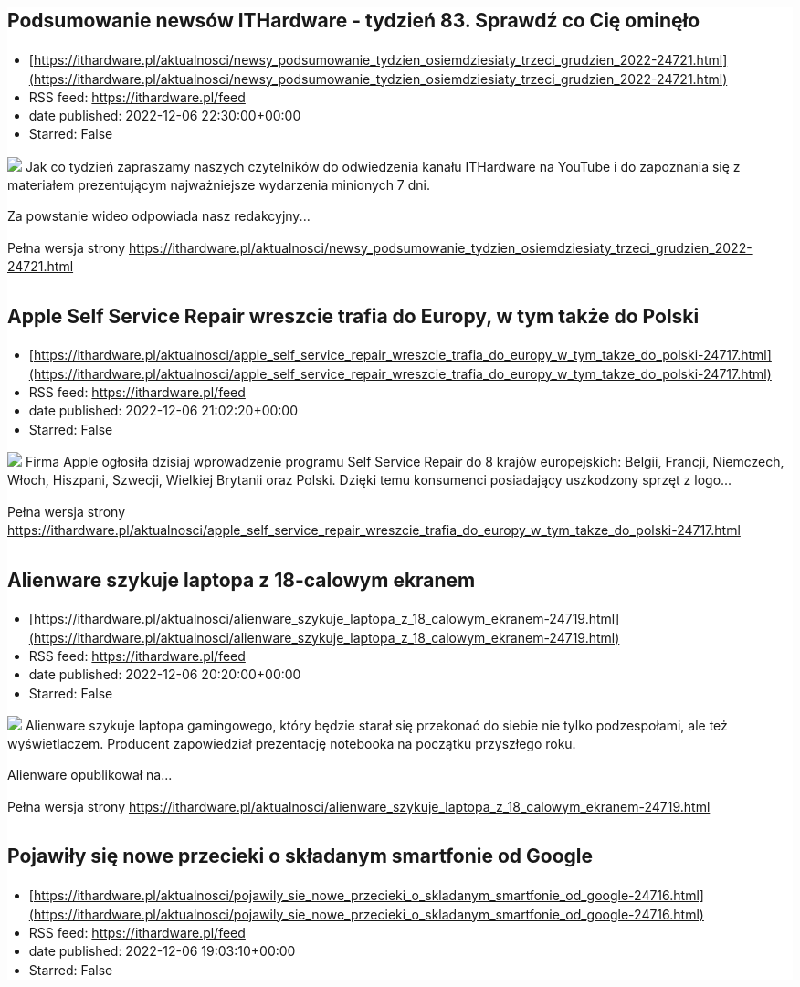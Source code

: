 ## Podsumowanie newsów ITHardware - tydzień 83. Sprawdź co Cię ominęło
 - [https://ithardware.pl/aktualnosci/newsy_podsumowanie_tydzien_osiemdziesiaty_trzeci_grudzien_2022-24721.html](https://ithardware.pl/aktualnosci/newsy_podsumowanie_tydzien_osiemdziesiaty_trzeci_grudzien_2022-24721.html)
 - RSS feed: https://ithardware.pl/feed
 - date published: 2022-12-06 22:30:00+00:00
 - Starred: False

<img src="https://ithardware.pl/artykuly/min/24721_1.jpg" />            Jak co tydzień zapraszamy naszych czytelnik&oacute;w do odwiedzenia kanału&nbsp;ITHardware na YouTube i do zapoznania się z materiałem prezentującym najważniejsze wydarzenia minionych 7 dni.

Za powstanie wideo odpowiada&nbsp;nasz redakcyjny...
            <p>Pełna wersja strony <a href="https://ithardware.pl/aktualnosci/newsy_podsumowanie_tydzien_osiemdziesiaty_trzeci_grudzien_2022-24721.html">https://ithardware.pl/aktualnosci/newsy_podsumowanie_tydzien_osiemdziesiaty_trzeci_grudzien_2022-24721.html</a></p>

## Apple Self Service Repair wreszcie trafia do Europy, w tym także do Polski
 - [https://ithardware.pl/aktualnosci/apple_self_service_repair_wreszcie_trafia_do_europy_w_tym_takze_do_polski-24717.html](https://ithardware.pl/aktualnosci/apple_self_service_repair_wreszcie_trafia_do_europy_w_tym_takze_do_polski-24717.html)
 - RSS feed: https://ithardware.pl/feed
 - date published: 2022-12-06 21:02:20+00:00
 - Starred: False

<img src="https://ithardware.pl/artykuly/min/24717_1.jpg" />            Firma Apple ogłosiła dzisiaj wprowadzenie programu Self Service Repair do 8 kraj&oacute;w europejskich: Belgii, Francji, Niemczech, Włoch, Hiszpani, Szwecji, Wielkiej Brytanii oraz Polski. Dzięki temu konsumenci posiadający uszkodzony sprzęt z logo...
            <p>Pełna wersja strony <a href="https://ithardware.pl/aktualnosci/apple_self_service_repair_wreszcie_trafia_do_europy_w_tym_takze_do_polski-24717.html">https://ithardware.pl/aktualnosci/apple_self_service_repair_wreszcie_trafia_do_europy_w_tym_takze_do_polski-24717.html</a></p>

## Alienware szykuje laptopa z 18-calowym ekranem
 - [https://ithardware.pl/aktualnosci/alienware_szykuje_laptopa_z_18_calowym_ekranem-24719.html](https://ithardware.pl/aktualnosci/alienware_szykuje_laptopa_z_18_calowym_ekranem-24719.html)
 - RSS feed: https://ithardware.pl/feed
 - date published: 2022-12-06 20:20:00+00:00
 - Starred: False

<img src="https://ithardware.pl/artykuly/min/24719_1.jpg" />            Alienware szykuje laptopa gamingowego, kt&oacute;ry będzie starał się przekonać do siebie nie tylko podzespołami, ale też wyświetlaczem. Producent zapowiedział prezentację notebooka na początku przyszłego roku.

Alienware opublikował na...
            <p>Pełna wersja strony <a href="https://ithardware.pl/aktualnosci/alienware_szykuje_laptopa_z_18_calowym_ekranem-24719.html">https://ithardware.pl/aktualnosci/alienware_szykuje_laptopa_z_18_calowym_ekranem-24719.html</a></p>

## Pojawiły się nowe przecieki o składanym smartfonie od Google
 - [https://ithardware.pl/aktualnosci/pojawily_sie_nowe_przecieki_o_skladanym_smartfonie_od_google-24716.html](https://ithardware.pl/aktualnosci/pojawily_sie_nowe_przecieki_o_skladanym_smartfonie_od_google-24716.html)
 - RSS feed: https://ithardware.pl/feed
 - date published: 2022-12-06 19:03:10+00:00
 - Starred: False
